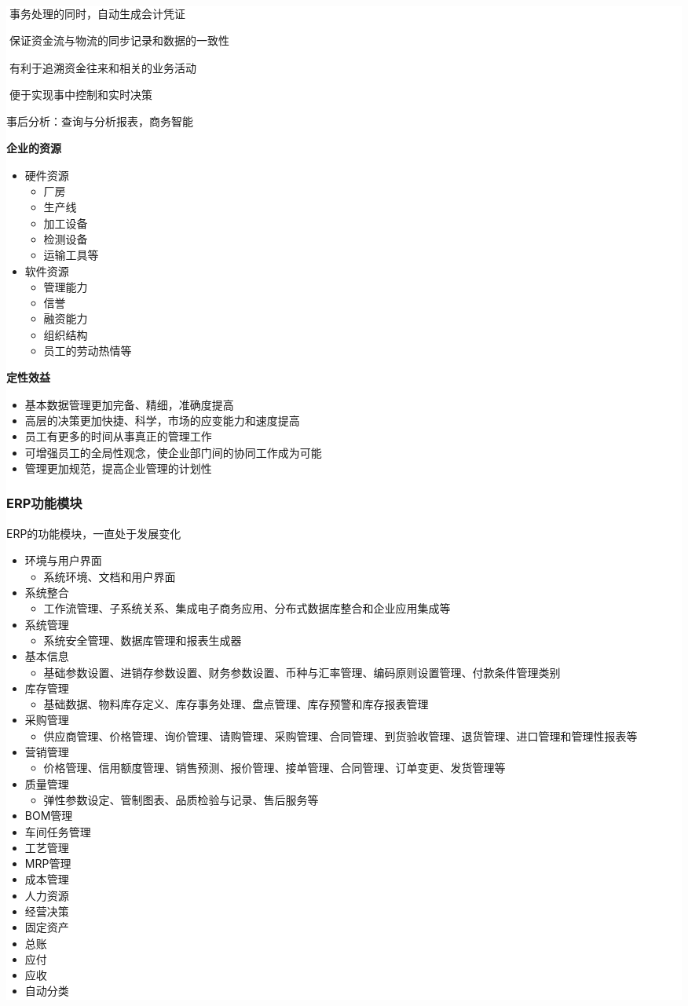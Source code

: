 ​	事务处理的同时，自动生成会计凭证

​	保证资金流与物流的同步记录和数据的一致性

​	有利于追溯资金往来和相关的业务活动

​	便于实现事中控制和实时决策

事后分析：查询与分析报表，商务智能

**企业的资源**

* 硬件资源
  * 厂房
  * 生产线
  * 加工设备
  * 检测设备
  * 运输工具等
* 软件资源
  * 管理能力
  * 信誉
  * 融资能力
  * 组织结构
  * 员工的劳动热情等

**定性效益**

* 基本数据管理更加完备、精细，准确度提高
* 高层的决策更加快捷、科学，市场的应变能力和速度提高
* 员工有更多的时间从事真正的管理工作
* 可增强员工的全局性观念，使企业部门间的协同工作成为可能
* 管理更加规范，提高企业管理的计划性



### ERP功能模块

ERP的功能模块，一直处于发展变化

* 环境与用户界面
  * 系统环境、文档和用户界面
* 系统整合
  * 工作流管理、子系统关系、集成电子商务应用、分布式数据库整合和企业应用集成等
* 系统管理
  * 系统安全管理、数据库管理和报表生成器
* 基本信息
  * 基础参数设置、进销存参数设置、财务参数设置、币种与汇率管理、编码原则设置管理、付款条件管理类别
* 库存管理
  * 基础数据、物料库存定义、库存事务处理、盘点管理、库存预警和库存报表管理
* 采购管理
  * 供应商管理、价格管理、询价管理、请购管理、采购管理、合同管理、到货验收管理、退货管理、进口管理和管理性报表等
* 营销管理
  * 价格管理、信用额度管理、销售预测、报价管理、接单管理、合同管理、订单变更、发货管理等
* 质量管理
  * 弹性参数设定、管制图表、品质检验与记录、售后服务等
* BOM管理
* 车间任务管理
* 工艺管理
* MRP管理
* 成本管理
* 人力资源
* 经营决策
* 固定资产
* 总账
* 应付
* 应收
* 自动分类
